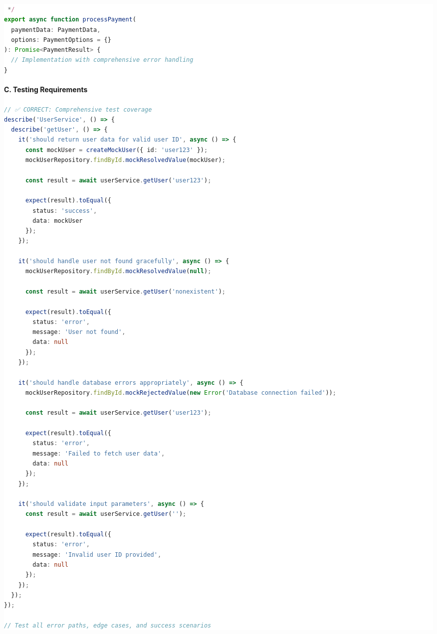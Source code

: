 ```typescript
 */
export async function processPayment(
  paymentData: PaymentData,
  options: PaymentOptions = {}
): Promise<PaymentResult> {
  // Implementation with comprehensive error handling
}
```

#### C. Testing Requirements
```typescript
// ✅ CORRECT: Comprehensive test coverage
describe('UserService', () => {
  describe('getUser', () => {
    it('should return user data for valid user ID', async () => {
      const mockUser = createMockUser({ id: 'user123' });
      mockUserRepository.findById.mockResolvedValue(mockUser);

      const result = await userService.getUser('user123');

      expect(result).toEqual({
        status: 'success',
        data: mockUser
      });
    });

    it('should handle user not found gracefully', async () => {
      mockUserRepository.findById.mockResolvedValue(null);

      const result = await userService.getUser('nonexistent');

      expect(result).toEqual({
        status: 'error',
        message: 'User not found',
        data: null
      });
    });

    it('should handle database errors appropriately', async () => {
      mockUserRepository.findById.mockRejectedValue(new Error('Database connection failed'));

      const result = await userService.getUser('user123');

      expect(result).toEqual({
        status: 'error',
        message: 'Failed to fetch user data',
        data: null
      });
    });

    it('should validate input parameters', async () => {
      const result = await userService.getUser('');

      expect(result).toEqual({
        status: 'error',
        message: 'Invalid user ID provided',
        data: null
      });
    });
  });
});

// Test all error paths, edge cases, and success scenarios
```